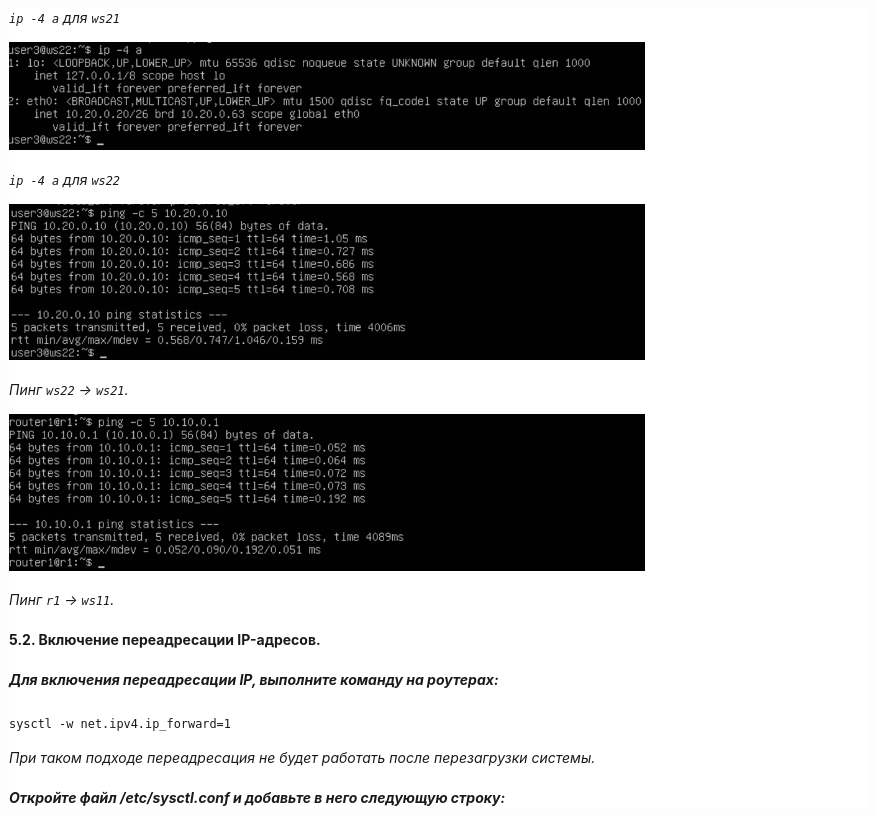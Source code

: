   *`ip -4 a` для `ws21`*

  <img src="misc/images/Part_5/5_1_5.png" alt="network_route" width="636"/>

  *`ip -4 a` для `ws22`*

  <img src="misc/images/Part_5/5_1_6.png" alt="network_route" width="636"/>
  
  *Пинг `ws22` -> `ws21`.*
  
  <img src="misc/images/Part_5/5_1_7.png" alt="network_route" width="636"/>
  
  *Пинг `r1` -> `ws11`.*

#### 5.2. Включение переадресации IP-адресов.

##### Для включения переадресации IP, выполните команду на роутерах:

`sysctl -w net.ipv4.ip_forward=1`

*При таком подходе переадресация не будет работать после перезагрузки системы.*

##### Откройте файл */etc/sysctl.conf* и добавьте в него следующую строку:
